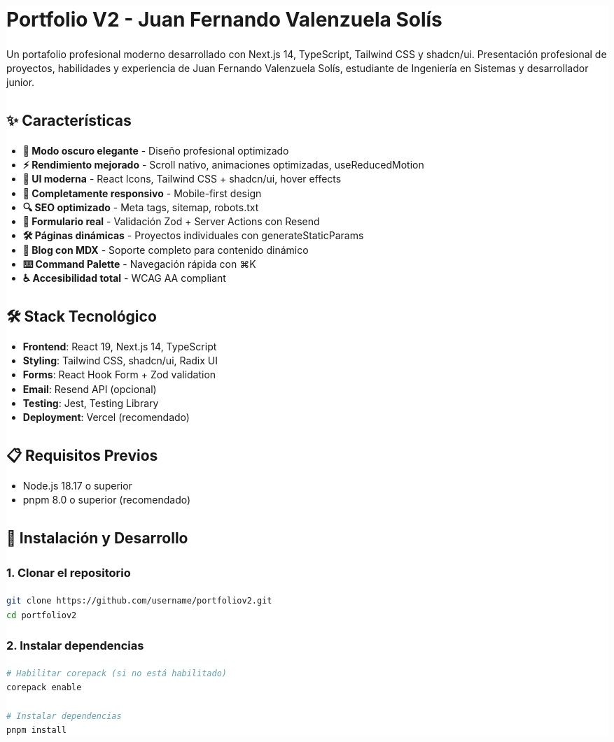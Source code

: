 # Portfolio V2 - Juan Fernando Valenzuela Solís

Un portafolio profesional moderno desarrollado con Next.js 14, TypeScript, Tailwind CSS y shadcn/ui. Presentación profesional de proyectos, habilidades y experiencia de Juan Fernando Valenzuela Solís, estudiante de Ingeniería en Sistemas y desarrollador junior.

## ✨ Características

- **🌙 Modo oscuro elegante** - Diseño profesional optimizado
- **⚡ Rendimiento mejorado** - Scroll nativo, animaciones optimizadas, useReducedMotion
- **🎨 UI moderna** - React Icons, Tailwind CSS + shadcn/ui, hover effects
- **📱 Completamente responsivo** - Mobile-first design
- **🔍 SEO optimizado** - Meta tags, sitemap, robots.txt
- **📧 Formulario real** - Validación Zod + Server Actions con Resend
- **🛠️ Páginas dinámicas** - Proyectos individuales con generateStaticParams
- **📝 Blog con MDX** - Soporte completo para contenido dinámico
- **⌨️ Command Palette** - Navegación rápida con ⌘K
- **♿ Accesibilidad total** - WCAG AA compliant

## 🛠️ Stack Tecnológico

- **Frontend**: React 19, Next.js 14, TypeScript
- **Styling**: Tailwind CSS, shadcn/ui, Radix UI
- **Forms**: React Hook Form + Zod validation
- **Email**: Resend API (opcional)
- **Testing**: Jest, Testing Library
- **Deployment**: Vercel (recomendado)

## 📋 Requisitos Previos

- Node.js 18.17 o superior
- pnpm 8.0 o superior (recomendado)

## 🚀 Instalación y Desarrollo

### 1. Clonar el repositorio

```bash
git clone https://github.com/username/portfoliov2.git
cd portfoliov2
```

### 2. Instalar dependencias

```bash
# Habilitar corepack (si no está habilitado)
corepack enable

# Instalar dependencias
pnpm install
```
